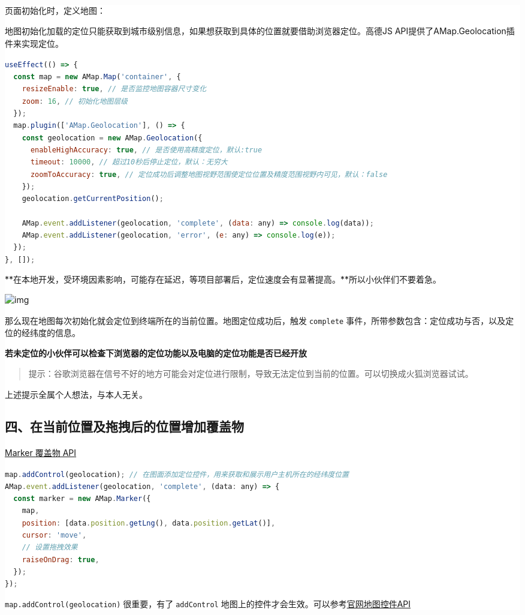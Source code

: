页面初始化时，定义地图：

地图初始化加载的定位只能获取到城市级别信息，如果想获取到具体的位置就要借助浏览器定位。高德JS API提供了AMap.Geolocation插件来实现定位。

```js
useEffect(() => {
  const map = new AMap.Map('container', {
    resizeEnable: true, // 是否监控地图容器尺寸变化
    zoom: 16, // 初始化地图层级
  });
  map.plugin(['AMap.Geolocation'], () => {
    const geolocation = new AMap.Geolocation({
      enableHighAccuracy: true, // 是否使用高精度定位，默认:true
      timeout: 10000, // 超过10秒后停止定位，默认：无穷大
      zoomToAccuracy: true, // 定位成功后调整地图视野范围使定位位置及精度范围视野内可见，默认：false
    });
    geolocation.getCurrentPosition();

    AMap.event.addListener(geolocation, 'complete', (data: any) => console.log(data));
    AMap.event.addListener(geolocation, 'error', (e: any) => console.log(e));
  });
}, []);
```

**在本地开发，受环境因素影响，可能存在延迟，等项目部署后，定位速度会有显著提高。**所以小伙伴们不要着急。

![img](./gitimg/../gitImg/amap/amap3.jpg)

那么现在地图每次初始化就会定位到终端所在的当前位置。地图定位成功后，触发 `complete` 事件，所带参数包含：定位成功与否，以及定位的经纬度的信息。

**若未定位的小伙伴可以检查下浏览器的定位功能以及电脑的定位功能是否已经开放**

> 提示：谷歌浏览器在信号不好的地方可能会对定位进行限制，导致无法定位到当前的位置。可以切换成火狐浏览器试试。

上述提示全属个人想法，与本人无关。

## 四、在当前位置及拖拽后的位置增加覆盖物

[Marker 覆盖物 API](https://lbs.amap.com/api/javascript-api/guide/map/map-layer)

```js
map.addControl(geolocation); // 在图面添加定位控件，用来获取和展示用户主机所在的经纬度位置
AMap.event.addListener(geolocation, 'complete', (data: any) => {
  const marker = new AMap.Marker({
    map,
    position: [data.position.getLng(), data.position.getLat()],
    cursor: 'move',
    // 设置拖拽效果
    raiseOnDrag: true,
  });
});
```

`map.addControl(geolocation)` 很重要，有了 `addControl` 地图上的控件才会生效。可以参考[官网地图控件API](https://lbs.amap.com/api/javascript-api/guide/overlays/toolbar)
